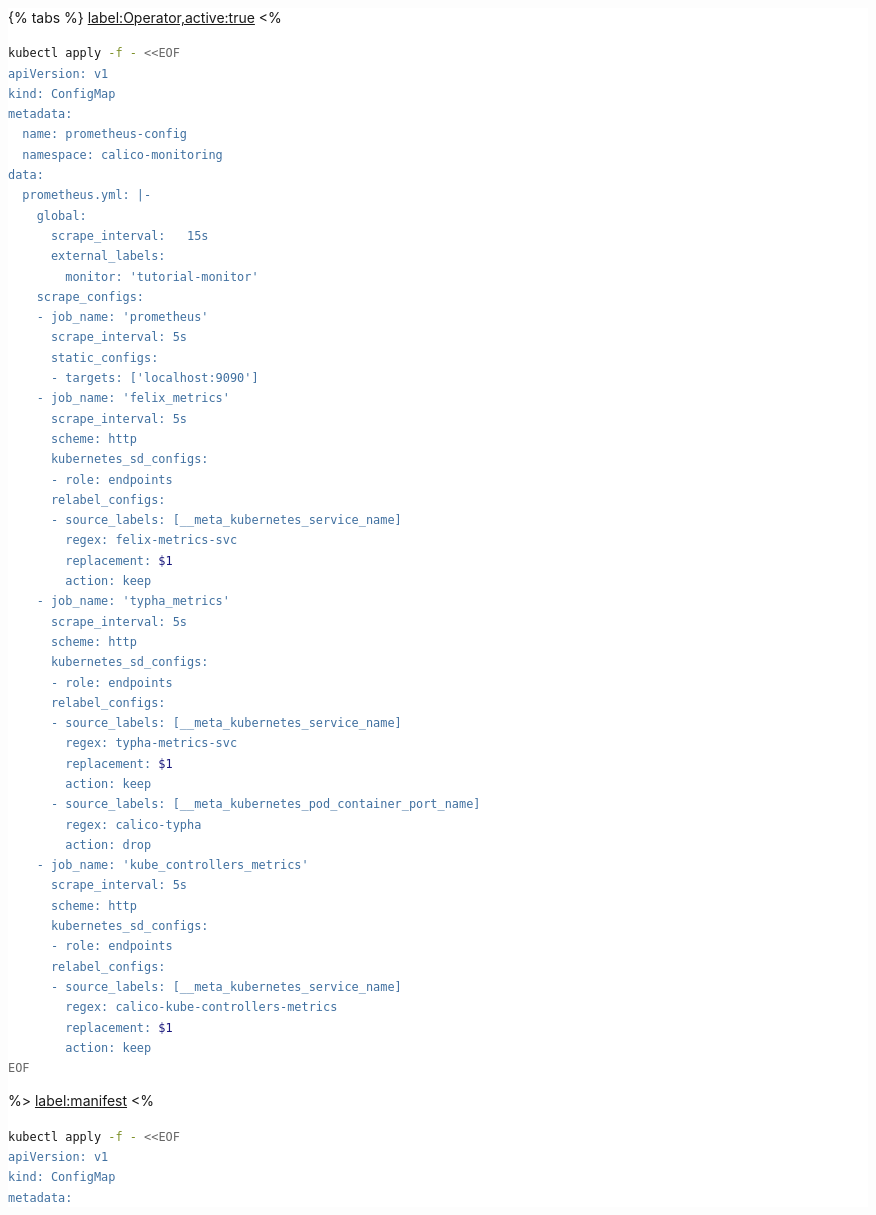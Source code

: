 {% tabs %}
<label:Operator,active:true>
<%
```bash
kubectl apply -f - <<EOF
apiVersion: v1
kind: ConfigMap
metadata:
  name: prometheus-config
  namespace: calico-monitoring
data:
  prometheus.yml: |-
    global:
      scrape_interval:   15s
      external_labels:
        monitor: 'tutorial-monitor'
    scrape_configs:
    - job_name: 'prometheus'
      scrape_interval: 5s
      static_configs:
      - targets: ['localhost:9090']
    - job_name: 'felix_metrics'
      scrape_interval: 5s
      scheme: http
      kubernetes_sd_configs:
      - role: endpoints
      relabel_configs:
      - source_labels: [__meta_kubernetes_service_name]
        regex: felix-metrics-svc
        replacement: $1
        action: keep
    - job_name: 'typha_metrics'
      scrape_interval: 5s
      scheme: http
      kubernetes_sd_configs:
      - role: endpoints
      relabel_configs:
      - source_labels: [__meta_kubernetes_service_name]
        regex: typha-metrics-svc
        replacement: $1
        action: keep
      - source_labels: [__meta_kubernetes_pod_container_port_name]
        regex: calico-typha
        action: drop
    - job_name: 'kube_controllers_metrics'
      scrape_interval: 5s
      scheme: http
      kubernetes_sd_configs:
      - role: endpoints
      relabel_configs:
      - source_labels: [__meta_kubernetes_service_name]
        regex: calico-kube-controllers-metrics
        replacement: $1
        action: keep
EOF
```
%>
<label:manifest>
<%
```bash
kubectl apply -f - <<EOF
apiVersion: v1
kind: ConfigMap
metadata:
```